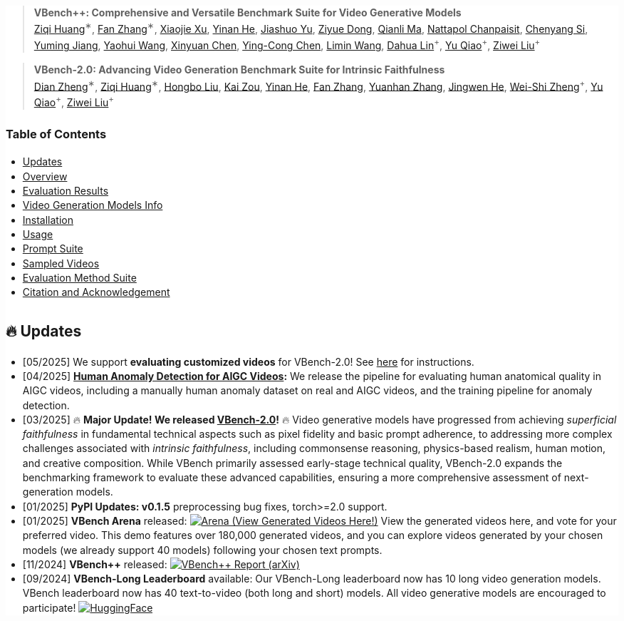 > **VBench++: Comprehensive and Versatile Benchmark Suite for Video Generative Models**<br>
> [Ziqi Huang](https://ziqihuangg.github.io/)<sup>∗</sup>, [Fan Zhang](https://github.com/zhangfan-p)<sup>∗</sup>, [Xiaojie Xu](https://github.com/xjxu21), [Yinan He](https://github.com/yinanhe), [Jiashuo Yu](https://scholar.google.com/citations?user=iH0Aq0YAAAAJ&hl=zh-CN), [Ziyue Dong](https://github.com/DZY-irene), [Qianli Ma](https://github.com/MqLeet), [Nattapol Chanpaisit](https://nattapolchan.github.io/me), [Chenyang Si](https://chenyangsi.top/), [Yuming Jiang](https://yumingj.github.io/), [Yaohui Wang](https://wyhsirius.github.io/), [Xinyuan Chen](https://scholar.google.com/citations?user=3fWSC8YAAAAJ), [Ying-Cong Chen](https://www.yingcong.me/), [Limin Wang](https://wanglimin.github.io), [Dahua Lin](http://dahua.site/)<sup>+</sup>, [Yu Qiao](http://mmlab.siat.ac.cn/yuqiao/index.html)<sup>+</sup>, [Ziwei Liu](https://liuziwei7.github.io/)<sup>+</sup><br>


> **VBench-2.0: Advancing Video Generation Benchmark Suite for Intrinsic Faithfulness**<br>
> [Dian Zheng](https://zhengdian1.github.io/)<sup>∗</sup>, [Ziqi Huang](https://ziqihuangg.github.io/)<sup>∗</sup>, [Hongbo Liu](https://github.com/Alexios-hub), [Kai Zou](https://github.com/Jacky-hate), [Yinan He](https://github.com/yinanhe), [Fan Zhang](https://github.com/zhangfan-p), [Yuanhan Zhang](https://zhangyuanhan-ai.github.io/),  [Jingwen He](https://scholar.google.com/citations?user=GUxrycUAAAAJ&hl=zh-CN), [Wei-Shi Zheng](https://www.isee-ai.cn/~zhwshi/)<sup>+</sup>, [Yu Qiao](http://mmlab.siat.ac.cn/yuqiao/index.html)<sup>+</sup>, [Ziwei Liu](https://liuziwei7.github.io/)<sup>+</sup><br>


### Table of Contents
- [Updates](#updates)
- [Overview](#overview)
- [Evaluation Results](#evaluation_results)
- [Video Generation Models Info](https://github.com/Vchitect/VBench/tree/master/sampled_videos#what-are-the-details-of-the-video-generation-models)
- [Installation](#installation)
- [Usage](#usage)
- [Prompt Suite](#prompt_suite)
- [Sampled Videos](#sampled_videos)
- [Evaluation Method Suite](#evaluation_method_suite)
- [Citation and Acknowledgement](#citation_and_acknowledgement)

<a name="updates"></a>
## :fire: Updates
- [05/2025] We support **evaluating customized videos** for VBench-2.0! See [here](https://github.com/Vchitect/VBench/tree/master/VBench-2.0#new-evaluating-single-dimension-of-your-own-videos) for instructions.
- [04/2025] **[Human Anomaly Detection for AIGC Videos](https://github.com/Vchitect/VBench/tree/master/VBench-2.0/vbench2/third_party/ViTDetector):** We release the pipeline for evaluating human anatomical quality in AIGC videos, including a manually human anomaly dataset on real and AIGC videos, and the training pipeline for anomaly detection.
- [03/2025] :fire: **Major Update! We released [VBench-2.0](https://github.com/Vchitect/VBench/tree/master/VBench-2.0)!** :fire: Video generative models have progressed from achieving *superficial faithfulness* in fundamental technical aspects such as pixel fidelity and basic prompt adherence, to addressing more complex challenges associated with *intrinsic faithfulness*, including commonsense reasoning, physics-based realism, human motion, and creative composition. While VBench primarily assessed early-stage technical quality, VBench-2.0 expands the benchmarking framework to evaluate these advanced capabilities, ensuring a more comprehensive assessment of next-generation models.
- [01/2025] **PyPI Updates: v0.1.5** preprocessing bug fixes, torch>=2.0 support.
- [01/2025] **VBench Arena** released: [![Arena (View Generated Videos Here!)](https://img.shields.io/badge/%F0%9F%A4%97%20VBench%20Arena-blue)](https://huggingface.co/spaces/Vchitect/VBench_Video_Arena) View the generated videos here, and vote for your preferred video. This demo features over 180,000 generated videos, and you can explore videos generated by your chosen models (we already support 40 models) following your chosen text prompts.
- [11/2024] **VBench++** released: [![VBench++ Report (arXiv)](https://img.shields.io/badge/VBench++-arXiv%20Report-b31b1b?logo=arxiv&logoColor=red)](https://arxiv.org/abs/2411.13503)
- [09/2024] **VBench-Long Leaderboard** available: Our VBench-Long leaderboard now has 10 long video generation models. VBench leaderboard now has 40 text-to-video (both long and short) models. All video generative models are encouraged to participate! [![HuggingFace](https://img.shields.io/badge/%F0%9F%A4%97%20Hugging%20Face-Leaderboard-blue)](https://huggingface.co/spaces/Vchitect/VBench_Leaderboard)